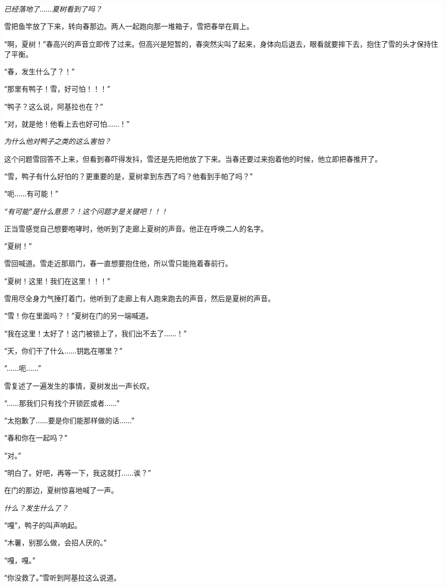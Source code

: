 *已经落地了……夏树看到了吗？*

雪把鱼竿放了下来，转向春那边。两人一起跑向那一堆箱子，雪把春举在肩上。

“啊，夏树！”春高兴的声音立即传了过来。但高兴是短暂的，春突然尖叫了起来，身体向后退去，眼看就要摔下去，抱住了雪的头才保持住了平衡。

“春，发生什么了？！”

“那里有鸭子！雪，好可怕！！！”

“鸭子？这么说，阿基拉也在？”

“对，就是他！他看上去也好可怕……！”

*为什么他对鸭子之类的这么害怕？*

这个问题雪回答不上来，但看到春吓得发抖，雪还是先把他放了下来。当春还要过来抱着他的时候，他立即把春推开了。

“雪，鸭子有什么好怕的？更重要的是，夏树拿到东西了吗？他看到手帕了吗？”

“呃……有可能！”

*“有可能”是什么意思？！这个问题才是关键吧！！！*

正当雪感觉自己想要咆哮时，他听到了走廊上夏树的声音。他正在呼唤二人的名字。

“夏树！”

雪回喊道。雪走近那扇门，春一直想要抱住他，所以雪只能拖着春前行。

“夏树！这里！我们在这里！！！”

雪用尽全身力气捶打着门，他听到了走廊上有人跑来跑去的声音，然后是夏树的声音。

“雪！你在里面吗？！”夏树在门的另一端喊道。

“我在这里！太好了！这门被锁上了，我们出不去了……！”

“天，你们干了什么……钥匙在哪里？”

“……呃……”

雪复述了一遍发生的事情，夏树发出一声长叹。

“……那我们只有找个开锁匠或者……”

“太抱歉了……要是你们能那样做的话……”

“春和你在一起吗？”

“对。”

“明白了。好吧，再等一下，我这就打……诶？”

在门的那边，夏树惊喜地喊了一声。

*什么？发生什么了？*

“嘎”，鸭子的叫声响起。

“木薯，别那么做，会招人厌的。”

“嘎，嘎。”

“你没救了。”雪听到阿基拉这么说道。
